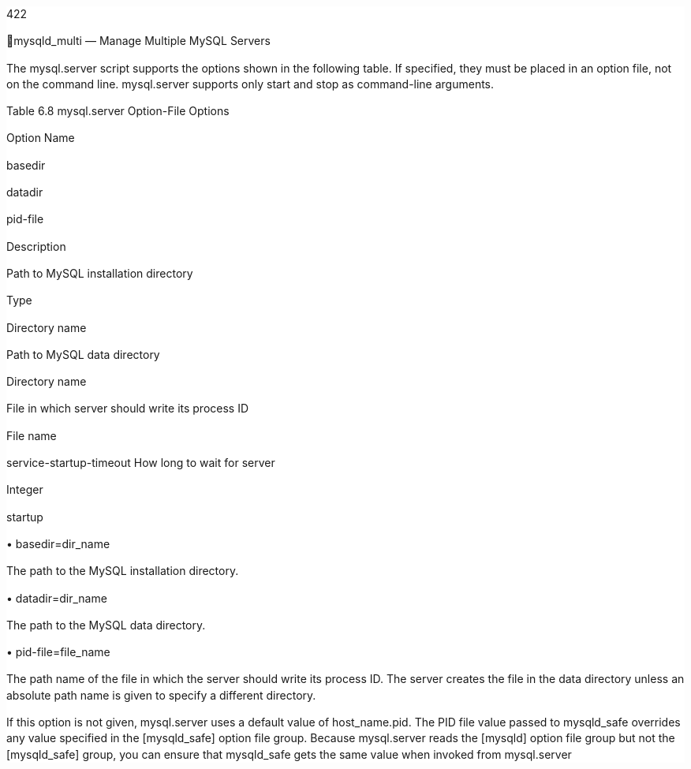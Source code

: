 422

mysqld_multi — Manage Multiple MySQL Servers

The mysql.server script supports the options shown in the following table. If specified, they must be
placed in an option file, not on the command line. mysql.server supports only start and stop as
command-line arguments.

Table 6.8 mysql.server Option-File Options

Option Name

basedir

datadir

pid-file

Description

Path to MySQL installation
directory

Type

Directory name

Path to MySQL data directory

Directory name

File in which server should write
its process ID

File name

service-startup-timeout How long to wait for server

Integer

startup

• basedir=dir_name

The path to the MySQL installation directory.

• datadir=dir_name

The path to the MySQL data directory.

• pid-file=file_name

The path name of the file in which the server should write its process ID. The server creates the file
in the data directory unless an absolute path name is given to specify a different directory.

If this option is not given, mysql.server uses a default value of host_name.pid. The PID file
value passed to mysqld_safe overrides any value specified in the [mysqld_safe] option file
group. Because mysql.server reads the [mysqld] option file group but not the [mysqld_safe]
group, you can ensure that mysqld_safe gets the same value when invoked from mysql.server
